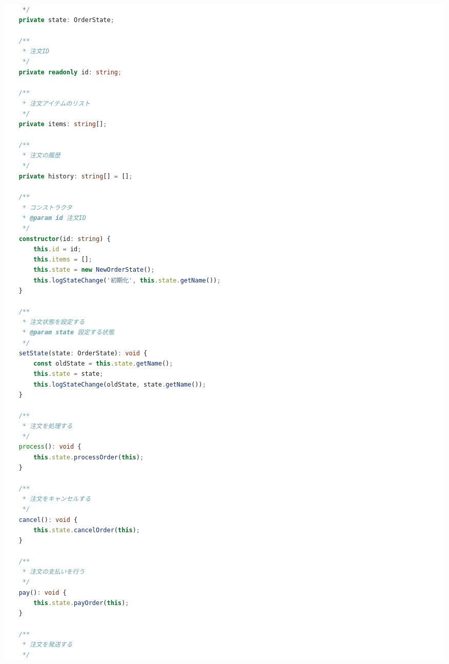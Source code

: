 ```typescript
     */
    private state: OrderState;
    
    /**
     * 注文ID
     */
    private readonly id: string;
    
    /**
     * 注文アイテムのリスト
     */
    private items: string[];
    
    /**
     * 注文の履歴
     */
    private history: string[] = [];
    
    /**
     * コンストラクタ
     * @param id 注文ID
     */
    constructor(id: string) {
        this.id = id;
        this.items = [];
        this.state = new NewOrderState();
        this.logStateChange('初期化', this.state.getName());
    }
    
    /**
     * 注文状態を設定する
     * @param state 設定する状態
     */
    setState(state: OrderState): void {
        const oldState = this.state.getName();
        this.state = state;
        this.logStateChange(oldState, state.getName());
    }
    
    /**
     * 注文を処理する
     */
    process(): void {
        this.state.processOrder(this);
    }
    
    /**
     * 注文をキャンセルする
     */
    cancel(): void {
        this.state.cancelOrder(this);
    }
    
    /**
     * 注文の支払いを行う
     */
    pay(): void {
        this.state.payOrder(this);
    }
    
    /**
     * 注文を発送する
     */
```